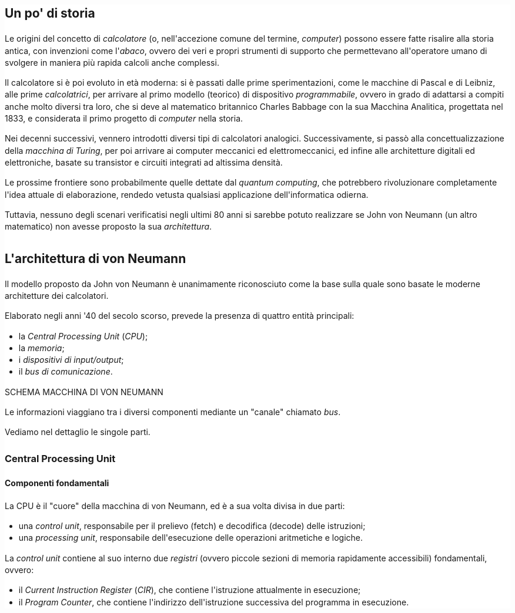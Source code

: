 ## Un po' di storia

Le origini del concetto di *calcolatore* (o, nell'accezione comune del termine, *computer*) possono essere fatte risalire alla storia antica, con invenzioni come l'*abaco*, ovvero dei veri e propri strumenti di supporto che permettevano all'operatore umano di svolgere in maniera più rapida calcoli anche complessi.

Il calcolatore si è poi evoluto in età moderna: si è passati dalle prime sperimentazioni, come le macchine di Pascal e di Leibniz, alle prime *calcolatrici*, per arrivare al primo modello (teorico) di dispositivo *programmabile*, ovvero in grado di adattarsi a compiti anche molto diversi tra loro, che si deve al matematico britannico Charles Babbage con la sua Macchina Analitica, progettata nel 1833, e considerata il primo progetto di *computer* nella storia.

Nei decenni successivi, vennero introdotti diversi tipi di calcolatori analogici. Successivamente, si passò alla concettualizzazione della *macchina di Turing*, per poi arrivare ai computer meccanici ed elettromeccanici, ed infine alle architetture digitali ed elettroniche, basate su transistor e circuiti integrati ad altissima densità.

Le prossime frontiere sono probabilmente quelle dettate dal *quantum computing*, che potrebbero rivoluzionare completamente l'idea attuale di elaborazione, rendedo vetusta qualsiasi applicazione dell'informatica odierna.

Tuttavia, nessuno degli scenari verificatisi negli ultimi 80 anni si sarebbe potuto realizzare se John von Neumann (un altro matematico) non avesse proposto la sua *architettura*.

## L'architettura di von Neumann

Il modello proposto da John von Neumann è unanimamente riconosciuto come la base sulla quale sono basate le moderne architetture dei calcolatori.

Elaborato negli anni '40 del secolo scorso, prevede la presenza di quattro entità principali:

- la *Central Processing Unit* (*CPU*);
- la *memoria*;
- i *dispositivi di input/output*;
- il *bus di comunicazione*.

SCHEMA MACCHINA DI VON NEUMANN

Le informazioni viaggiano tra i diversi componenti mediante un "canale" chiamato *bus*.

Vediamo nel dettaglio le singole parti.

### Central Processing Unit

#### Componenti fondamentali

La CPU è il "cuore" della macchina di von Neumann, ed è a sua volta divisa in due parti:

- una *control unit*, responsabile per il prelievo (fetch) e decodifica (decode) delle istruzioni;
- una *processing unit*, responsabile dell'esecuzione delle operazioni aritmetiche e logiche.

La *control unit* contiene al suo interno due *registri* (ovvero piccole sezioni di memoria rapidamente accessibili) fondamentali, ovvero:

* il *Current Instruction Register* (*CIR*), che contiene l'istruzione attualmente in esecuzione;
* il *Program Counter*, che contiene l'indirizzo dell'istruzione successiva del programma in esecuzione.
